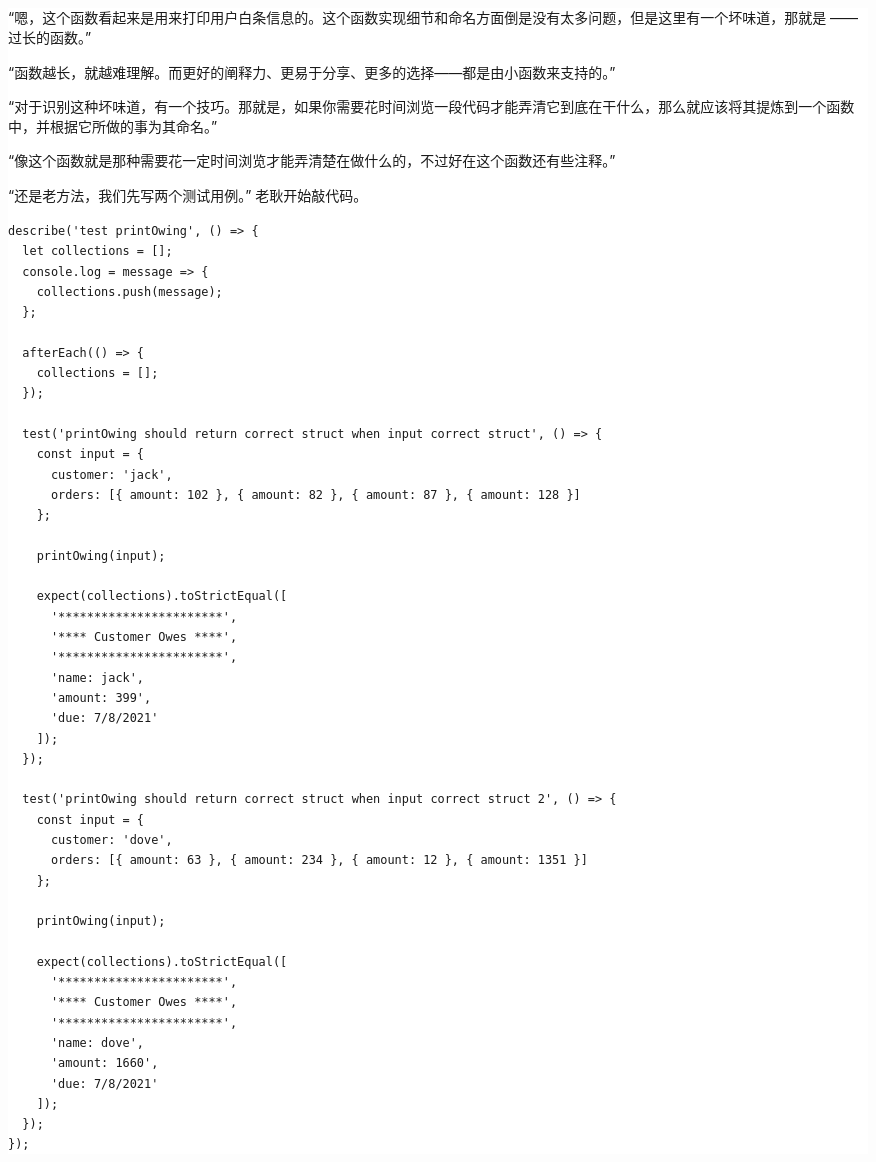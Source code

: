 “嗯，这个函数看起来是用来打印用户白条信息的。这个函数实现细节和命名方面倒是没有太多问题，但是这里有一个坏味道，那就是 —— 过长的函数。”

“函数越长，就越难理解。而更好的阐释力、更易于分享、更多的选择——都是由小函数来支持的。”

“对于识别这种坏味道，有一个技巧。那就是，如果你需要花时间浏览一段代码才能弄清它到底在干什么，那么就应该将其提炼到一个函数中，并根据它所做的事为其命名。”

“像这个函数就是那种需要花一定时间浏览才能弄清楚在做什么的，不过好在这个函数还有些注释。”

“还是老方法，我们先写两个测试用例。” 老耿开始敲代码。

```
describe('test printOwing', () => {
  let collections = [];
  console.log = message => {
    collections.push(message);
  };

  afterEach(() => {
    collections = [];
  });

  test('printOwing should return correct struct when input correct struct', () => {
    const input = {
      customer: 'jack',
      orders: [{ amount: 102 }, { amount: 82 }, { amount: 87 }, { amount: 128 }]
    };

    printOwing(input);

    expect(collections).toStrictEqual([
      '***********************',
      '**** Customer Owes ****',
      '***********************',
      'name: jack',
      'amount: 399',
      'due: 7/8/2021'
    ]);
  });

  test('printOwing should return correct struct when input correct struct 2', () => {
    const input = {
      customer: 'dove',
      orders: [{ amount: 63 }, { amount: 234 }, { amount: 12 }, { amount: 1351 }]
    };

    printOwing(input);

    expect(collections).toStrictEqual([
      '***********************',
      '**** Customer Owes ****',
      '***********************',
      'name: dove',
      'amount: 1660',
      'due: 7/8/2021'
    ]);
  });
});
```
